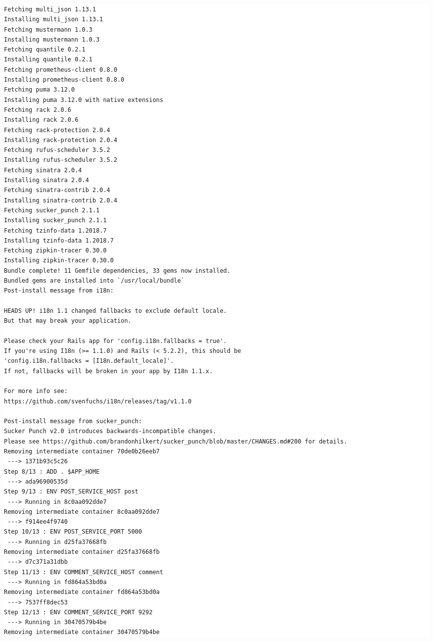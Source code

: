```console
Fetching multi_json 1.13.1
Installing multi_json 1.13.1
Fetching mustermann 1.0.3
Installing mustermann 1.0.3
Fetching quantile 0.2.1
Installing quantile 0.2.1
Fetching prometheus-client 0.8.0
Installing prometheus-client 0.8.0
Fetching puma 3.12.0
Installing puma 3.12.0 with native extensions
Fetching rack 2.0.6
Installing rack 2.0.6
Fetching rack-protection 2.0.4
Installing rack-protection 2.0.4
Fetching rufus-scheduler 3.5.2
Installing rufus-scheduler 3.5.2
Fetching sinatra 2.0.4
Installing sinatra 2.0.4
Fetching sinatra-contrib 2.0.4
Installing sinatra-contrib 2.0.4
Fetching sucker_punch 2.1.1
Installing sucker_punch 2.1.1
Fetching tzinfo-data 1.2018.7
Installing tzinfo-data 1.2018.7
Fetching zipkin-tracer 0.30.0
Installing zipkin-tracer 0.30.0
Bundle complete! 11 Gemfile dependencies, 33 gems now installed.
Bundled gems are installed into `/usr/local/bundle`
Post-install message from i18n:

HEADS UP! i18n 1.1 changed fallbacks to exclude default locale.
But that may break your application.

Please check your Rails app for 'config.i18n.fallbacks = true'.
If you're using I18n (>= 1.1.0) and Rails (< 5.2.2), this should be
'config.i18n.fallbacks = [I18n.default_locale]'.
If not, fallbacks will be broken in your app by I18n 1.1.x.

For more info see:
https://github.com/svenfuchs/i18n/releases/tag/v1.1.0

Post-install message from sucker_punch:
Sucker Punch v2.0 introduces backwards-incompatible changes.
Please see https://github.com/brandonhilkert/sucker_punch/blob/master/CHANGES.md#200 for details.
Removing intermediate container 70de0b26eeb7
 ---> 1371b93c5c26
Step 8/13 : ADD . $APP_HOME
 ---> ada96900535d
Step 9/13 : ENV POST_SERVICE_HOST post
 ---> Running in 8c0aa092dde7
Removing intermediate container 8c0aa092dde7
 ---> f914ee4f9740
Step 10/13 : ENV POST_SERVICE_PORT 5000
 ---> Running in d25fa37668fb
Removing intermediate container d25fa37668fb
 ---> d7c371a31dbb
Step 11/13 : ENV COMMENT_SERVICE_HOST comment
 ---> Running in fd864a53bd0a
Removing intermediate container fd864a53bd0a
 ---> 7537ff8dec53
Step 12/13 : ENV COMMENT_SERVICE_PORT 9292
 ---> Running in 30470579b4be
Removing intermediate container 30470579b4be
```